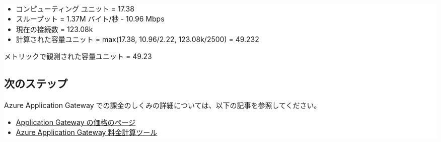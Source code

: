 * コンピューティング ユニット = 17.38
* スループット = 1.37M バイト/秒 - 10.96 Mbps
* 現在の接続数 = 123.08k
* 計算された容量ユニット = max(17.38, 10.96/2.22, 123.08k/2500) = 49.232

メトリックで観測された容量ユニット = 49.23

## <a name="next-steps"></a>次のステップ

Azure Application Gateway での課金のしくみの詳細については、以下の記事を参照してください。

* [Application Gateway の価格のページ](https://azure.microsoft.com/pricing/details/application-gateway/)
* [Azure Application Gateway 料金計算ツール](https://azure.microsoft.com/en-us/pricing/calculator/?service=application-gateway)
